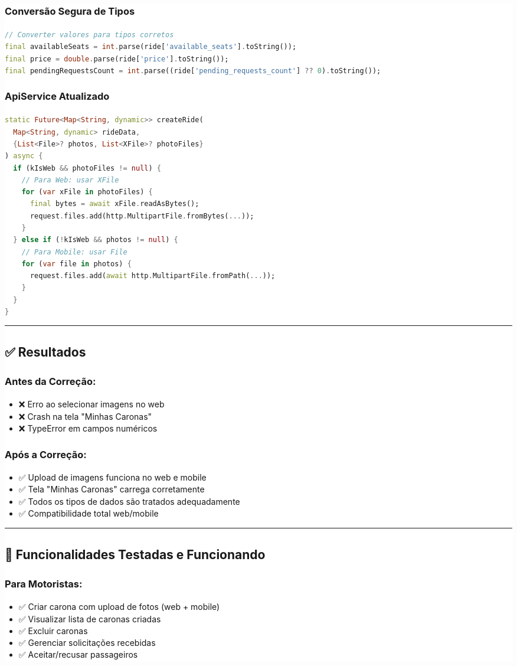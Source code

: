 ### **Conversão Segura de Tipos**
```dart
// Converter valores para tipos corretos
final availableSeats = int.parse(ride['available_seats'].toString());
final price = double.parse(ride['price'].toString());
final pendingRequestsCount = int.parse((ride['pending_requests_count'] ?? 0).toString());
```

### **ApiService Atualizado**
```dart
static Future<Map<String, dynamic>> createRide(
  Map<String, dynamic> rideData, 
  {List<File>? photos, List<XFile>? photoFiles}
) async {
  if (kIsWeb && photoFiles != null) {
    // Para Web: usar XFile
    for (var xFile in photoFiles) {
      final bytes = await xFile.readAsBytes();
      request.files.add(http.MultipartFile.fromBytes(...));
    }
  } else if (!kIsWeb && photos != null) {
    // Para Mobile: usar File
    for (var file in photos) {
      request.files.add(await http.MultipartFile.fromPath(...));
    }
  }
}
```

---

## ✅ **Resultados**

### **Antes da Correção**:
- ❌ Erro ao selecionar imagens no web
- ❌ Crash na tela "Minhas Caronas"
- ❌ TypeError em campos numéricos

### **Após a Correção**:
- ✅ Upload de imagens funciona no web e mobile
- ✅ Tela "Minhas Caronas" carrega corretamente
- ✅ Todos os tipos de dados são tratados adequadamente
- ✅ Compatibilidade total web/mobile

---

## 🚀 **Funcionalidades Testadas e Funcionando**

### **Para Motoristas**:
- ✅ Criar carona com upload de fotos (web + mobile)
- ✅ Visualizar lista de caronas criadas
- ✅ Excluir caronas
- ✅ Gerenciar solicitações recebidas
- ✅ Aceitar/recusar passageiros
